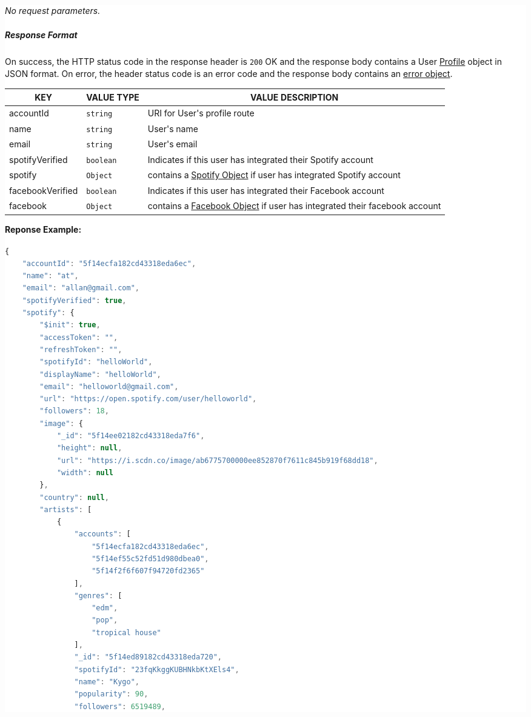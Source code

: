 *No request parameters.*

##### Response Format

On success, the HTTP status code in the response header is `200` OK and the response body contains a User [Profile]() object in JSON format. On error, the header status code is an error code and the response body contains an [error object]().

| KEY | VALUE TYPE | VALUE DESCRIPTION |
|-|-|-|
| accountId | `string` | URI for User's profile route |
| name | `string` | User's name |
| email | `string` | User's email |
| spotifyVerified | `boolean` | Indicates if this user has integrated their Spotify account |
| spotify | `Object` | contains a [Spotify Object](#SpotifyObject) if user has integrated Spotify account |
| facebookVerified | `boolean` | Indicates if this user has integrated their Facebook account |
| facebook | `Object` | contains a [Facebook Object](#facebookuser) if user has integrated their facebook account |

**Reponse Example: <a name="AccountAPIResponse"/>**

```js
{
    "accountId": "5f14ecfa182cd43318eda6ec",
    "name": "at",
    "email": "allan@gmail.com",
    "spotifyVerified": true,
    "spotify": {
        "$init": true,
        "accessToken": "",
        "refreshToken": "",
        "spotifyId": "helloWorld",
        "displayName": "helloWorld",
        "email": "helloworld@gmail.com",
        "url": "https://open.spotify.com/user/helloworld",
        "followers": 18,
        "image": {
            "_id": "5f14ee02182cd43318eda7f6",
            "height": null,
            "url": "https://i.scdn.co/image/ab6775700000ee852870f7611c845b919f68dd18",
            "width": null
        },
        "country": null,
        "artists": [
            {
                "accounts": [
                    "5f14ecfa182cd43318eda6ec",
                    "5f14ef55c52fd51d980dbea0",
                    "5f14f2f6f607f94720fd2365"
                ],
                "genres": [
                    "edm",
                    "pop",
                    "tropical house"
                ],
                "_id": "5f14ed89182cd43318eda720",
                "spotifyId": "23fqKkggKUBHNkbKtXEls4",
                "name": "Kygo",
                "popularity": 90,
                "followers": 6519489,
```